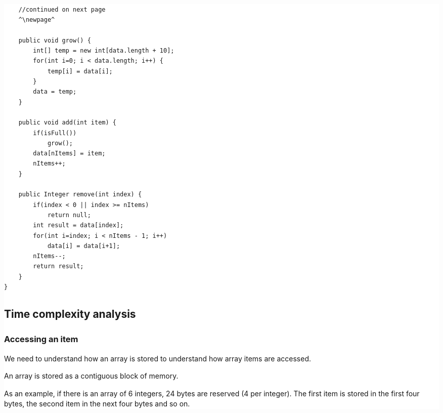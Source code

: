         //continued on next page
        ^\newpage^
        
        public void grow() {
            int[] temp = new int[data.length + 10];     
            for(int i=0; i < data.length; i++) {
                temp[i] = data[i];
            }
            data = temp;
        }       
        
        public void add(int item) {
            if(isFull())
                grow();
            data[nItems] = item;
            nItems++;
        }
        
        public Integer remove(int index) {
            if(index < 0 || index >= nItems)
                return null; 
            int result = data[index];
            for(int i=index; i < nItems - 1; i++)
                data[i] = data[i+1];
            nItems--;
            return result;
        }
    }

Time complexity analysis
------------------------

### Accessing an item

We need to understand how an array is stored to understand how array
items are accessed.

An array is stored as a contiguous block of memory.

As an example, if there is an array of 6 integers, 24 bytes are reserved
(4 per integer). The first item is stored in the first four bytes, the
second item in the next four bytes and so on.


[^1]: As in, we’ll be using these very often
[^2]: [ioobe]Throws `IndexOutOfBoundsException` if index is not valid
